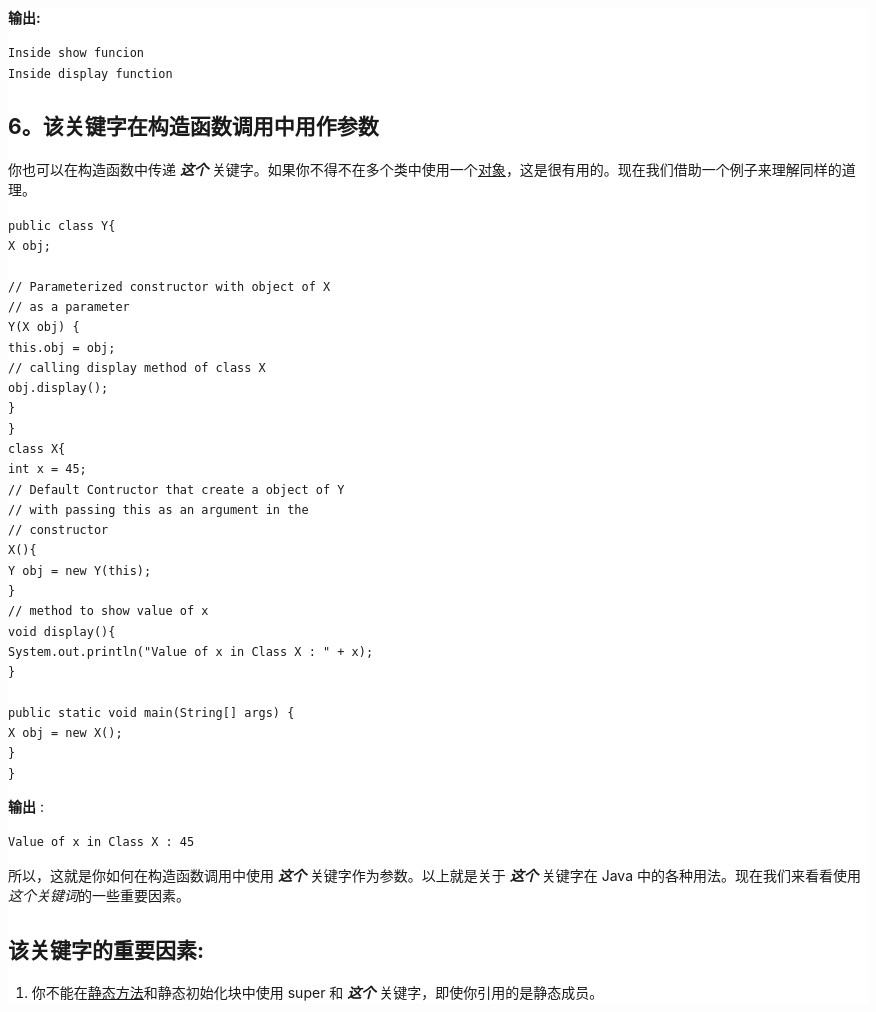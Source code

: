 
**输出:**

```
Inside show funcion
Inside display function
```

## **6。该关键字在构造函数调用**中用作参数

你也可以在构造函数中传递 ***这个*** 关键字。如果你不得不在多个类中使用一个[对象](https://www.edureka.co/blog/java-tutorial/#obj)，这是很有用的。现在我们借助一个例子来理解同样的道理。

```
public class Y{
X obj;

// Parameterized constructor with object of X
// as a parameter
Y(X obj) {
this.obj = obj;
// calling display method of class X
obj.display();
}
}
class X{
int x = 45;
// Default Contructor that create a object of Y
// with passing this as an argument in the
// constructor
X(){
Y obj = new Y(this);
}
// method to show value of x
void display(){
System.out.println("Value of x in Class X : " + x);
}

public static void main(String[] args) {
X obj = new X();
}
}
```

**输出** :

```
Value of x in Class X : 45
```

所以，这就是你如何在构造函数调用中使用 ***这个*** 关键字作为参数。以上就是关于 ***这个*** 关键字在 Java 中的各种用法。现在我们来看看使用*这个关键词*的一些重要因素。

## **该关键字的重要因素:**

1.  你不能在[静态方法](https://www.edureka.co/blog/constructor-in-java/#methodvsconstructor)和静态初始化块中使用 super 和 ***这个*** 关键字，即使你引用的是静态成员。
